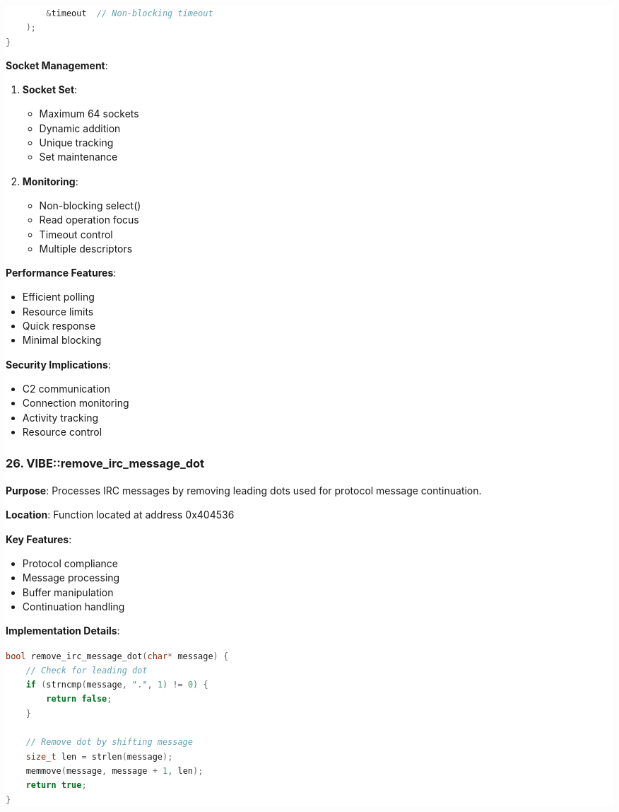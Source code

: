 ```cpp
        &timeout  // Non-blocking timeout
    );
}
```

**Socket Management**:
1. **Socket Set**:
   - Maximum 64 sockets
   - Dynamic addition
   - Unique tracking
   - Set maintenance

2. **Monitoring**:
   - Non-blocking select()
   - Read operation focus
   - Timeout control
   - Multiple descriptors

**Performance Features**:
- Efficient polling
- Resource limits
- Quick response
- Minimal blocking

**Security Implications**:
- C2 communication
- Connection monitoring
- Activity tracking
- Resource control

### 26. VIBE::remove_irc_message_dot

**Purpose**: Processes IRC messages by removing leading dots used for protocol message continuation.

**Location**: Function located at address 0x404536

**Key Features**:
- Protocol compliance
- Message processing
- Buffer manipulation
- Continuation handling

**Implementation Details**:
```cpp
bool remove_irc_message_dot(char* message) {
    // Check for leading dot
    if (strncmp(message, ".", 1) != 0) {
        return false;
    }
    
    // Remove dot by shifting message
    size_t len = strlen(message);
    memmove(message, message + 1, len);
    return true;
}
```
